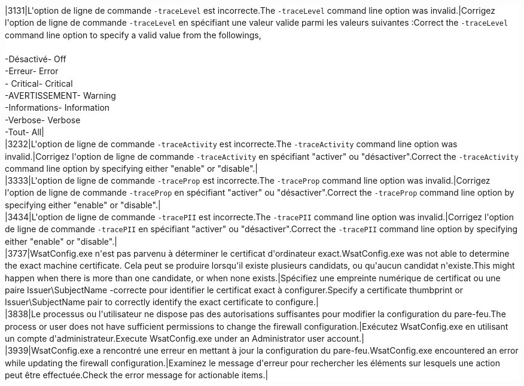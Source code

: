 |<span data-ttu-id="f215a-207">31</span><span class="sxs-lookup"><span data-stu-id="f215a-207">31</span></span>|<span data-ttu-id="f215a-208">L'option de ligne de commande `-traceLevel` est incorrecte.</span><span class="sxs-lookup"><span data-stu-id="f215a-208">The `-traceLevel` command line option was invalid.</span></span>|<span data-ttu-id="f215a-209">Corrigez l'option de ligne de commande `-traceLevel` en spécifiant une valeur valide parmi les valeurs suivantes :</span><span class="sxs-lookup"><span data-stu-id="f215a-209">Correct the `-traceLevel` command line option to specify a valid value from the followings,</span></span><br /><br /> <span data-ttu-id="f215a-210">-Désactivé</span><span class="sxs-lookup"><span data-stu-id="f215a-210">-   Off</span></span><br /><span data-ttu-id="f215a-211">-Erreur</span><span class="sxs-lookup"><span data-stu-id="f215a-211">-   Error</span></span><br /><span data-ttu-id="f215a-212">-   Critical</span><span class="sxs-lookup"><span data-stu-id="f215a-212">-   Critical</span></span><br /><span data-ttu-id="f215a-213">-AVERTISSEMENT</span><span class="sxs-lookup"><span data-stu-id="f215a-213">-   Warning</span></span><br /><span data-ttu-id="f215a-214">-Informations</span><span class="sxs-lookup"><span data-stu-id="f215a-214">-   Information</span></span><br /><span data-ttu-id="f215a-215">-Verbose</span><span class="sxs-lookup"><span data-stu-id="f215a-215">-   Verbose</span></span><br /><span data-ttu-id="f215a-216">-Tout</span><span class="sxs-lookup"><span data-stu-id="f215a-216">-   All</span></span>|  
|<span data-ttu-id="f215a-217">32</span><span class="sxs-lookup"><span data-stu-id="f215a-217">32</span></span>|<span data-ttu-id="f215a-218">L'option de ligne de commande `-traceActivity` est incorrecte.</span><span class="sxs-lookup"><span data-stu-id="f215a-218">The `-traceActivity` command line option was invalid.</span></span>|<span data-ttu-id="f215a-219">Corrigez l'option de ligne de commande `-traceActivity` en spécifiant "activer" ou "désactiver".</span><span class="sxs-lookup"><span data-stu-id="f215a-219">Correct the `-traceActivity` command line option by specifying either "enable" or "disable".</span></span>|  
|<span data-ttu-id="f215a-220">33</span><span class="sxs-lookup"><span data-stu-id="f215a-220">33</span></span>|<span data-ttu-id="f215a-221">L'option de ligne de commande `-traceProp` est incorrecte.</span><span class="sxs-lookup"><span data-stu-id="f215a-221">The `-traceProp` command line option was invalid.</span></span>|<span data-ttu-id="f215a-222">Corrigez l'option de ligne de commande `-traceProp` en spécifiant "activer" ou "désactiver".</span><span class="sxs-lookup"><span data-stu-id="f215a-222">Correct the `-traceProp` command line option by specifying either "enable" or "disable".</span></span>|  
|<span data-ttu-id="f215a-223">34</span><span class="sxs-lookup"><span data-stu-id="f215a-223">34</span></span>|<span data-ttu-id="f215a-224">L'option de ligne de commande `-tracePII` est incorrecte.</span><span class="sxs-lookup"><span data-stu-id="f215a-224">The `-tracePII` command line option was invalid.</span></span>|<span data-ttu-id="f215a-225">Corrigez l'option de ligne de commande `-tracePII` en spécifiant "activer" ou "désactiver".</span><span class="sxs-lookup"><span data-stu-id="f215a-225">Correct the `-tracePII` command line option by specifying either "enable" or "disable".</span></span>|  
|<span data-ttu-id="f215a-226">37</span><span class="sxs-lookup"><span data-stu-id="f215a-226">37</span></span>|<span data-ttu-id="f215a-227">WsatConfig.exe n'est pas parvenu à déterminer le certificat d'ordinateur exact.</span><span class="sxs-lookup"><span data-stu-id="f215a-227">WsatConfig.exe was not able to determine the exact machine certificate.</span></span> <span data-ttu-id="f215a-228">Cela peut se produire lorsqu'il existe plusieurs candidats, ou qu'aucun candidat n'existe.</span><span class="sxs-lookup"><span data-stu-id="f215a-228">This might happen when there is more than one candidate, or when none exists.</span></span>|<span data-ttu-id="f215a-229">Spécifiez une empreinte numérique de certificat ou une paire Issuer\SubjectName -correcte pour identifier le certificat exact à configurer.</span><span class="sxs-lookup"><span data-stu-id="f215a-229">Specify a certificate thumbprint or Issuer\SubjectName pair to correctly identify the exact certificate to configure.</span></span>|  
|<span data-ttu-id="f215a-230">38</span><span class="sxs-lookup"><span data-stu-id="f215a-230">38</span></span>|<span data-ttu-id="f215a-231">Le processus ou l'utilisateur ne dispose pas des autorisations suffisantes pour modifier la configuration du pare-feu.</span><span class="sxs-lookup"><span data-stu-id="f215a-231">The process or user does not have sufficient permissions to change the firewall configuration.</span></span>|<span data-ttu-id="f215a-232">Exécutez WsatConfig.exe en utilisant un compte d'administrateur.</span><span class="sxs-lookup"><span data-stu-id="f215a-232">Execute WsatConfig.exe under an Administrator user account.</span></span>|  
|<span data-ttu-id="f215a-233">39</span><span class="sxs-lookup"><span data-stu-id="f215a-233">39</span></span>|<span data-ttu-id="f215a-234">WsatConfig.exe a rencontré une erreur en mettant à jour la configuration du pare-feu.</span><span class="sxs-lookup"><span data-stu-id="f215a-234">WsatConfig.exe encountered an error while updating the firewall configuration.</span></span>|<span data-ttu-id="f215a-235">Examinez le message d'erreur pour rechercher les éléments sur lesquels une action peut être effectuée.</span><span class="sxs-lookup"><span data-stu-id="f215a-235">Check the error message for actionable items.</span></span>|  